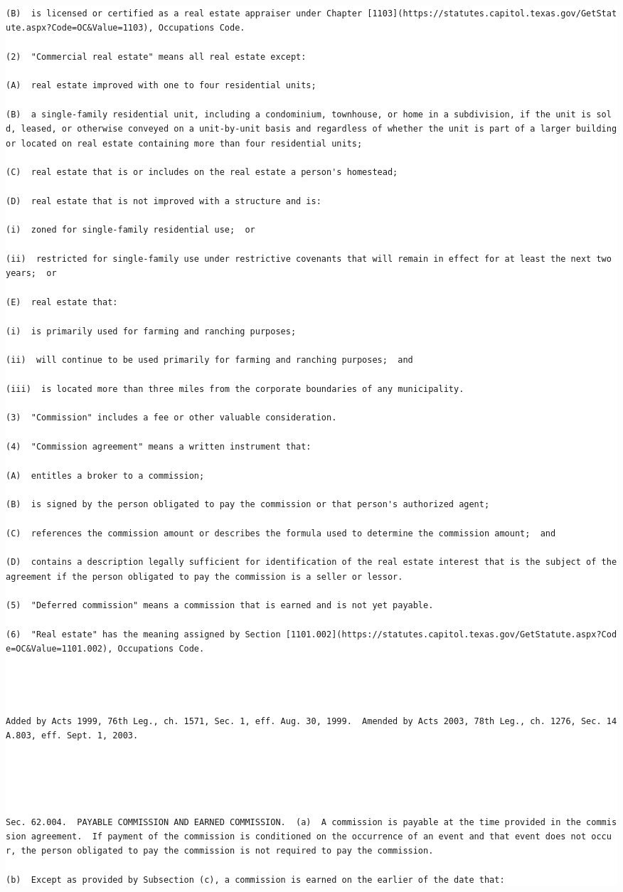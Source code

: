     (B)  is licensed or certified as a real estate appraiser under Chapter [1103](https://statutes.capitol.texas.gov/GetStatute.aspx?Code=OC&Value=1103), Occupations Code.
    
    (2)  "Commercial real estate" means all real estate except:
    
    (A)  real estate improved with one to four residential units;
    
    (B)  a single-family residential unit, including a condominium, townhouse, or home in a subdivision, if the unit is sold, leased, or otherwise conveyed on a unit-by-unit basis and regardless of whether the unit is part of a larger building or located on real estate containing more than four residential units;
    
    (C)  real estate that is or includes on the real estate a person's homestead;
    
    (D)  real estate that is not improved with a structure and is:
    
    (i)  zoned for single-family residential use;  or
    
    (ii)  restricted for single-family use under restrictive covenants that will remain in effect for at least the next two years;  or
    
    (E)  real estate that:
    
    (i)  is primarily used for farming and ranching purposes;
    
    (ii)  will continue to be used primarily for farming and ranching purposes;  and
    
    (iii)  is located more than three miles from the corporate boundaries of any municipality.
    
    (3)  "Commission" includes a fee or other valuable consideration.
    
    (4)  "Commission agreement" means a written instrument that:
    
    (A)  entitles a broker to a commission;
    
    (B)  is signed by the person obligated to pay the commission or that person's authorized agent;
    
    (C)  references the commission amount or describes the formula used to determine the commission amount;  and
    
    (D)  contains a description legally sufficient for identification of the real estate interest that is the subject of the agreement if the person obligated to pay the commission is a seller or lessor.
    
    (5)  "Deferred commission" means a commission that is earned and is not yet payable.
    
    (6)  "Real estate" has the meaning assigned by Section [1101.002](https://statutes.capitol.texas.gov/GetStatute.aspx?Code=OC&Value=1101.002), Occupations Code.
    
    
    
    
    Added by Acts 1999, 76th Leg., ch. 1571, Sec. 1, eff. Aug. 30, 1999.  Amended by Acts 2003, 78th Leg., ch. 1276, Sec. 14A.803, eff. Sept. 1, 2003.
    
    
    
    
    
    Sec. 62.004.  PAYABLE COMMISSION AND EARNED COMMISSION.  (a)  A commission is payable at the time provided in the commission agreement.  If payment of the commission is conditioned on the occurrence of an event and that event does not occur, the person obligated to pay the commission is not required to pay the commission.
    
    (b)  Except as provided by Subsection (c), a commission is earned on the earlier of the date that:
    